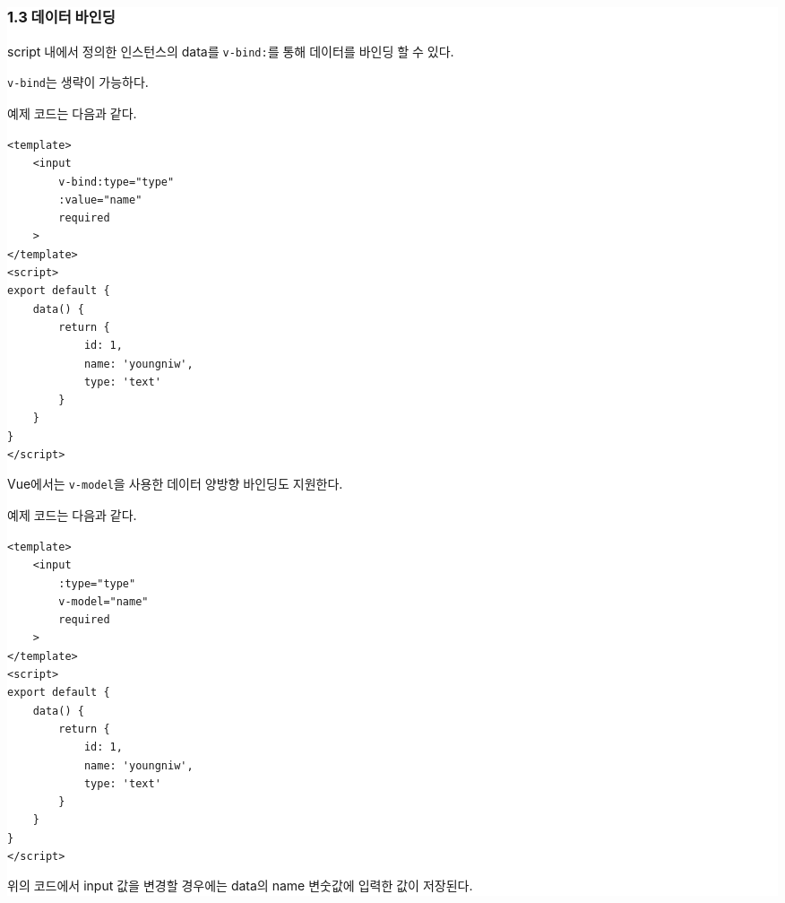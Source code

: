 ### 1.3 데이터 바인딩

script 내에서 정의한 인스턴스의 data를 `v-bind:`를 통해 데이터를 바인딩 할 수 있다.

`v-bind`는 생략이 가능하다.

예제 코드는 다음과 같다.

```vue
<template>
    <input 
        v-bind:type="type"
        :value="name"
        required
    >
</template>
<script>
export default {
    data() {
        return {
            id: 1,
            name: 'youngniw',
            type: 'text'
        }
    }
}
</script>
```

Vue에서는 `v-model`을 사용한 데이터 양방향 바인딩도 지원한다.

예제 코드는 다음과 같다.

```vue
<template>
    <input 
        :type="type"
        v-model="name"
        required
    >
</template>
<script>
export default {
    data() {
        return {
            id: 1,
            name: 'youngniw',
            type: 'text'
        }
    }
}
</script>
```

위의 코드에서 input 값을 변경할 경우에는 data의 name 변숫값에 입력한 값이 저장된다.
